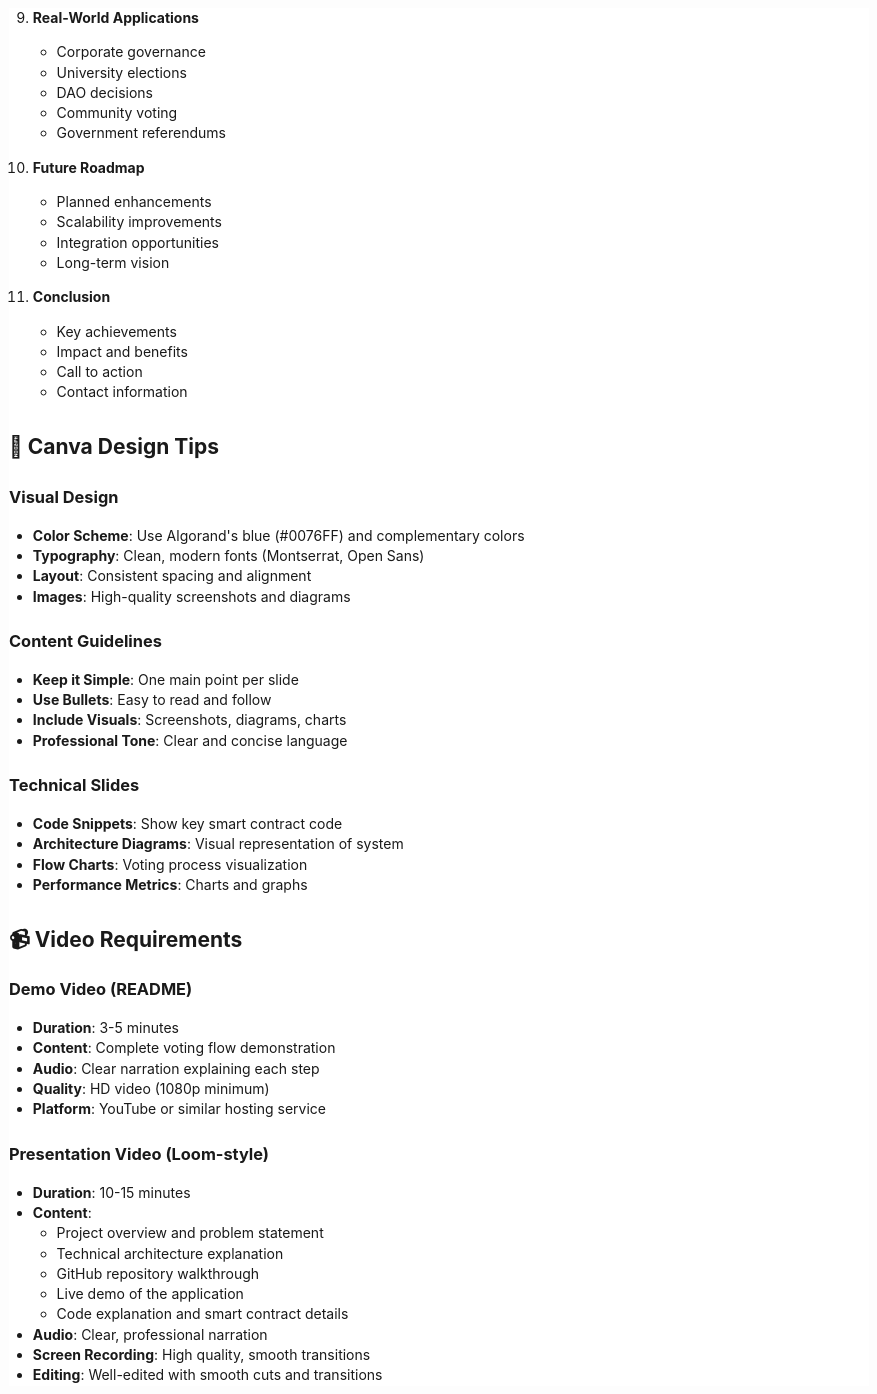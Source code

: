 9. **Real-World Applications**
   - Corporate governance
   - University elections
   - DAO decisions
   - Community voting
   - Government referendums

10. **Future Roadmap**
    - Planned enhancements
    - Scalability improvements
    - Integration opportunities
    - Long-term vision

11. **Conclusion**
    - Key achievements
    - Impact and benefits
    - Call to action
    - Contact information

## 🎨 Canva Design Tips

### Visual Design
- **Color Scheme**: Use Algorand's blue (#0076FF) and complementary colors
- **Typography**: Clean, modern fonts (Montserrat, Open Sans)
- **Layout**: Consistent spacing and alignment
- **Images**: High-quality screenshots and diagrams

### Content Guidelines
- **Keep it Simple**: One main point per slide
- **Use Bullets**: Easy to read and follow
- **Include Visuals**: Screenshots, diagrams, charts
- **Professional Tone**: Clear and concise language

### Technical Slides
- **Code Snippets**: Show key smart contract code
- **Architecture Diagrams**: Visual representation of system
- **Flow Charts**: Voting process visualization
- **Performance Metrics**: Charts and graphs

## 📹 Video Requirements

### Demo Video (README)
- **Duration**: 3-5 minutes
- **Content**: Complete voting flow demonstration
- **Audio**: Clear narration explaining each step
- **Quality**: HD video (1080p minimum)
- **Platform**: YouTube or similar hosting service

### Presentation Video (Loom-style)
- **Duration**: 10-15 minutes
- **Content**: 
  - Project overview and problem statement
  - Technical architecture explanation
  - GitHub repository walkthrough
  - Live demo of the application
  - Code explanation and smart contract details
- **Audio**: Clear, professional narration
- **Screen Recording**: High quality, smooth transitions
- **Editing**: Well-edited with smooth cuts and transitions

